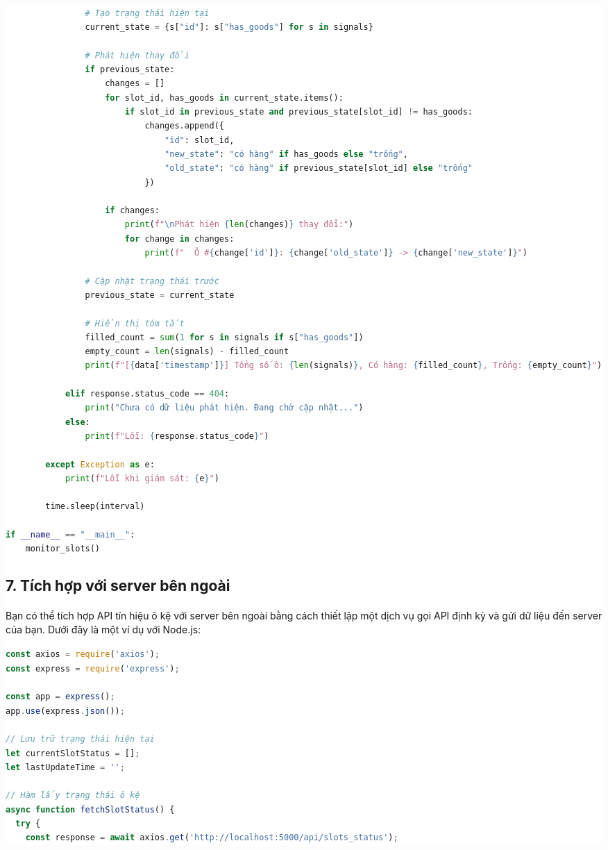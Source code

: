 ```python
                # Tạo trạng thái hiện tại
                current_state = {s["id"]: s["has_goods"] for s in signals}
                
                # Phát hiện thay đổi
                if previous_state:
                    changes = []
                    for slot_id, has_goods in current_state.items():
                        if slot_id in previous_state and previous_state[slot_id] != has_goods:
                            changes.append({
                                "id": slot_id, 
                                "new_state": "có hàng" if has_goods else "trống",
                                "old_state": "có hàng" if previous_state[slot_id] else "trống"
                            })
                    
                    if changes:
                        print(f"\nPhát hiện {len(changes)} thay đổi:")
                        for change in changes:
                            print(f"  Ô #{change['id']}: {change['old_state']} -> {change['new_state']}")
                
                # Cập nhật trạng thái trước
                previous_state = current_state
                
                # Hiển thị tóm tắt
                filled_count = sum(1 for s in signals if s["has_goods"])
                empty_count = len(signals) - filled_count
                print(f"[{data['timestamp']}] Tổng số ô: {len(signals)}, Có hàng: {filled_count}, Trống: {empty_count}")
                
            elif response.status_code == 404:
                print("Chưa có dữ liệu phát hiện. Đang chờ cập nhật...")
            else:
                print(f"Lỗi: {response.status_code}")
        
        except Exception as e:
            print(f"Lỗi khi giám sát: {e}")
        
        time.sleep(interval)

if __name__ == "__main__":
    monitor_slots()
```

## 7. Tích hợp với server bên ngoài

Bạn có thể tích hợp API tín hiệu ô kệ với server bên ngoài bằng cách thiết lập một dịch vụ gọi API định kỳ và gửi dữ liệu đến server của bạn. Dưới đây là một ví dụ với Node.js:

```javascript
const axios = require('axios');
const express = require('express');

const app = express();
app.use(express.json());

// Lưu trữ trạng thái hiện tại
let currentSlotStatus = [];
let lastUpdateTime = '';

// Hàm lấy trạng thái ô kệ
async function fetchSlotStatus() {
  try {
    const response = await axios.get('http://localhost:5000/api/slots_status');
```